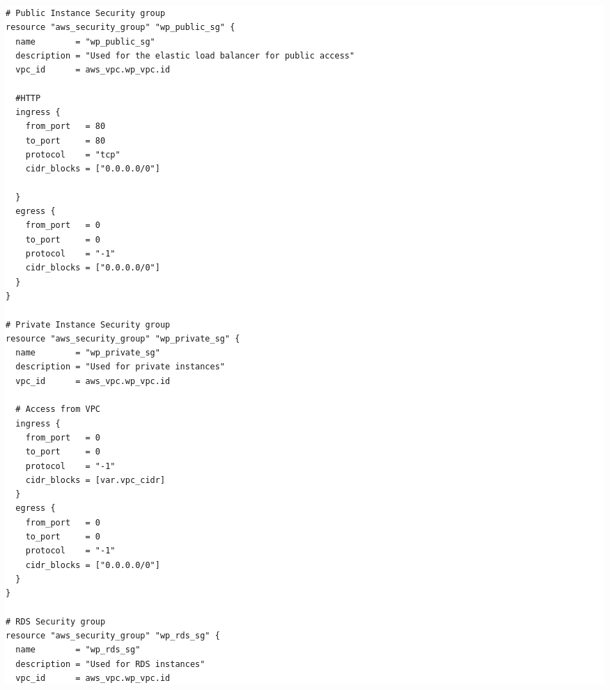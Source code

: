     # Public Instance Security group
    resource "aws_security_group" "wp_public_sg" {
      name        = "wp_public_sg"
      description = "Used for the elastic load balancer for public access"
      vpc_id      = aws_vpc.wp_vpc.id

      #HTTP
      ingress {
        from_port   = 80
        to_port     = 80
        protocol    = "tcp"
        cidr_blocks = ["0.0.0.0/0"]

      }
      egress {
        from_port   = 0
        to_port     = 0
        protocol    = "-1"
        cidr_blocks = ["0.0.0.0/0"]
      }
    }

    # Private Instance Security group
    resource "aws_security_group" "wp_private_sg" {
      name        = "wp_private_sg"
      description = "Used for private instances"
      vpc_id      = aws_vpc.wp_vpc.id

      # Access from VPC
      ingress {
        from_port   = 0
        to_port     = 0
        protocol    = "-1"
        cidr_blocks = [var.vpc_cidr]
      }
      egress {
        from_port   = 0
        to_port     = 0
        protocol    = "-1"
        cidr_blocks = ["0.0.0.0/0"]
      }
    }

    # RDS Security group
    resource "aws_security_group" "wp_rds_sg" {
      name        = "wp_rds_sg"
      description = "Used for RDS instances"
      vpc_id      = aws_vpc.wp_vpc.id
